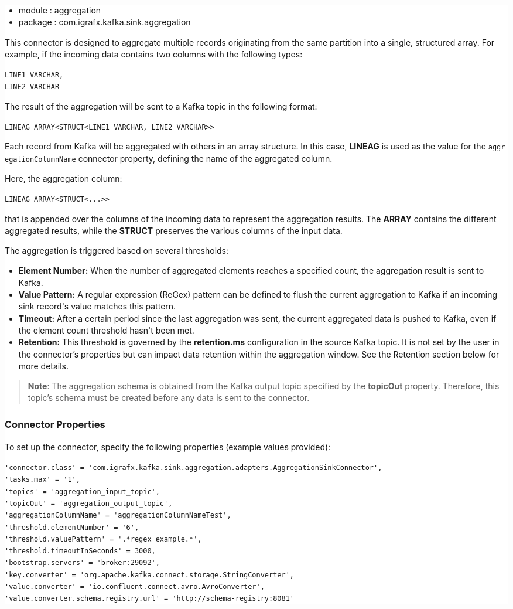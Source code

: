 * module : aggregation
* package : com.igrafx.kafka.sink.aggregation

This connector is designed to aggregate multiple records originating from the same partition into a single, structured array. For example, if the incoming data contains two columns with the following types:

 ``` 
 LINE1 VARCHAR,
 LINE2 VARCHAR
 ```

The result of the aggregation will be sent to a Kafka topic in the following format:

``` 
LINEAG ARRAY<STRUCT<LINE1 VARCHAR, LINE2 VARCHAR>>
```


Each record from Kafka will be aggregated with others in an array structure. 
In this case, **LINEAG** is used as the value for the `aggregationColumnName` connector property, defining the name of the aggregated column.

Here, the aggregation column:
``` 
LINEAG ARRAY<STRUCT<...>>
```

that is appended over the columns of the incoming data to represent the aggregation results. 
The **ARRAY** contains the different aggregated results, while the **STRUCT** preserves the various columns of the input data.

The aggregation is triggered based on several thresholds:

* **Element Number:** When the number of aggregated elements reaches a specified count, the aggregation result is sent to Kafka.
* **Value Pattern:** A regular expression (ReGex) pattern can be defined to flush the current aggregation to Kafka if an incoming sink record's value matches this pattern.
* **Timeout:** After a certain period since the last aggregation was sent, the current aggregated data is pushed to Kafka, even if the element count threshold hasn't been met.
* **Retention:** This threshold is governed by the **retention.ms** configuration in the source Kafka topic. It is not set by the user in the connector’s properties but can impact data retention within the aggregation window. See the Retention section below for more details.

>**Note**: The aggregation schema is obtained from the Kafka output topic specified by the **topicOut** property. Therefore, this topic’s schema must be created before any data is sent to the connector.


### Connector Properties

To set up the connector, specify the following properties (example values provided):


``` 
'connector.class' = 'com.igrafx.kafka.sink.aggregation.adapters.AggregationSinkConnector', 
'tasks.max' = '1',
'topics' = 'aggregation_input_topic',
'topicOut' = 'aggregation_output_topic',
'aggregationColumnName' = 'aggregationColumnNameTest',
'threshold.elementNumber' = '6',
'threshold.valuePattern' = '.*regex_example.*',
'threshold.timeoutInSeconds' = 3000,
'bootstrap.servers' = 'broker:29092',
'key.converter' = 'org.apache.kafka.connect.storage.StringConverter',
'value.converter' = 'io.confluent.connect.avro.AvroConverter',
'value.converter.schema.registry.url' = 'http://schema-registry:8081'
```
